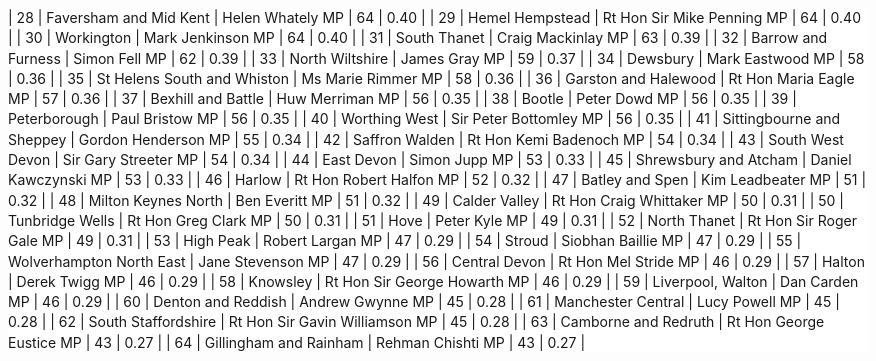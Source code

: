 | 28 | Faversham and Mid Kent | Helen Whately MP | 64 | 0.40 |
| 29 | Hemel Hempstead | Rt Hon Sir Mike Penning MP | 64 | 0.40 |
| 30 | Workington | Mark Jenkinson MP | 64 | 0.40 |
| 31 | South Thanet | Craig Mackinlay MP | 63 | 0.39 |
| 32 | Barrow and Furness | Simon Fell MP | 62 | 0.39 |
| 33 | North Wiltshire | James Gray MP | 59 | 0.37 |
| 34 | Dewsbury | Mark Eastwood MP | 58 | 0.36 |
| 35 | St Helens South and Whiston | Ms Marie Rimmer MP | 58 | 0.36 |
| 36 | Garston and Halewood | Rt Hon Maria Eagle MP | 57 | 0.36 |
| 37 | Bexhill and Battle | Huw Merriman MP | 56 | 0.35 |
| 38 | Bootle | Peter Dowd MP | 56 | 0.35 |
| 39 | Peterborough | Paul Bristow MP | 56 | 0.35 |
| 40 | Worthing West | Sir Peter Bottomley MP | 56 | 0.35 |
| 41 | Sittingbourne and Sheppey | Gordon Henderson MP | 55 | 0.34 |
| 42 | Saffron Walden | Rt Hon Kemi Badenoch MP | 54 | 0.34 |
| 43 | South West Devon | Sir Gary Streeter MP | 54 | 0.34 |
| 44 | East Devon | Simon Jupp MP | 53 | 0.33 |
| 45 | Shrewsbury and Atcham | Daniel Kawczynski MP | 53 | 0.33 |
| 46 | Harlow | Rt Hon Robert Halfon MP | 52 | 0.32 |
| 47 | Batley and Spen | Kim Leadbeater MP | 51 | 0.32 |
| 48 | Milton Keynes North | Ben Everitt MP | 51 | 0.32 |
| 49 | Calder Valley | Rt Hon Craig Whittaker MP | 50 | 0.31 |
| 50 | Tunbridge Wells | Rt Hon Greg Clark MP | 50 | 0.31 |
| 51 | Hove | Peter Kyle MP | 49 | 0.31 |
| 52 | North Thanet | Rt Hon Sir Roger Gale MP | 49 | 0.31 |
| 53 | High Peak | Robert Largan MP | 47 | 0.29 |
| 54 | Stroud | Siobhan Baillie MP | 47 | 0.29 |
| 55 | Wolverhampton North East | Jane Stevenson MP | 47 | 0.29 |
| 56 | Central Devon | Rt Hon Mel Stride MP | 46 | 0.29 |
| 57 | Halton | Derek Twigg MP | 46 | 0.29 |
| 58 | Knowsley | Rt Hon Sir George Howarth MP | 46 | 0.29 |
| 59 | Liverpool, Walton | Dan Carden MP | 46 | 0.29 |
| 60 | Denton and Reddish | Andrew Gwynne MP | 45 | 0.28 |
| 61 | Manchester Central | Lucy Powell MP | 45 | 0.28 |
| 62 | South Staffordshire | Rt Hon Sir Gavin Williamson MP | 45 | 0.28 |
| 63 | Camborne and Redruth | Rt Hon George Eustice MP | 43 | 0.27 |
| 64 | Gillingham and Rainham | Rehman Chishti MP | 43 | 0.27 |